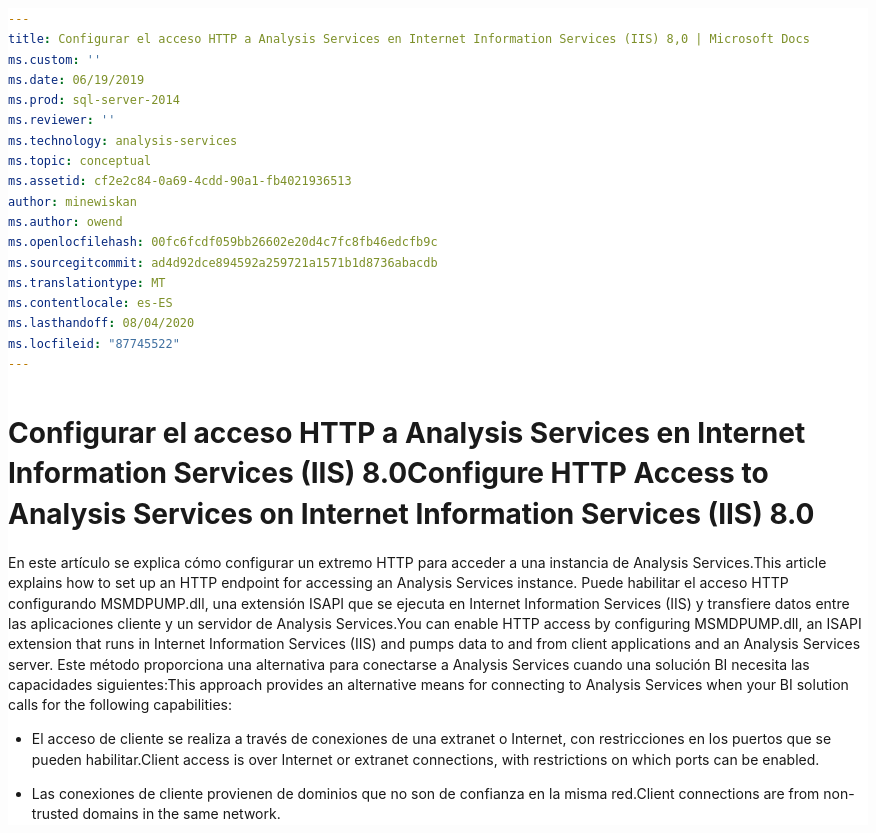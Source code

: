 ```yaml
---
title: Configurar el acceso HTTP a Analysis Services en Internet Information Services (IIS) 8,0 | Microsoft Docs
ms.custom: ''
ms.date: 06/19/2019
ms.prod: sql-server-2014
ms.reviewer: ''
ms.technology: analysis-services
ms.topic: conceptual
ms.assetid: cf2e2c84-0a69-4cdd-90a1-fb4021936513
author: minewiskan
ms.author: owend
ms.openlocfilehash: 00fc6fcdf059bb26602e20d4c7fc8fb46edcfb9c
ms.sourcegitcommit: ad4d92dce894592a259721a1571b1d8736abacdb
ms.translationtype: MT
ms.contentlocale: es-ES
ms.lasthandoff: 08/04/2020
ms.locfileid: "87745522"
---
```

# <a name="configure-http-access-to-analysis-services-on-internet-information-services-iis-80"></a><span data-ttu-id="db33d-102">Configurar el acceso HTTP a Analysis Services en Internet Information Services (IIS) 8.0</span><span class="sxs-lookup"><span data-stu-id="db33d-102">Configure HTTP Access to Analysis Services on Internet Information Services (IIS) 8.0</span></span>
  <span data-ttu-id="db33d-103">En este artículo se explica cómo configurar un extremo HTTP para acceder a una instancia de Analysis Services.</span><span class="sxs-lookup"><span data-stu-id="db33d-103">This article explains how to set up an HTTP endpoint for accessing an Analysis Services instance.</span></span> <span data-ttu-id="db33d-104">Puede habilitar el acceso HTTP configurando MSMDPUMP.dll, una extensión ISAPI que se ejecuta en Internet Information Services (IIS) y transfiere datos entre las aplicaciones cliente y un servidor de Analysis Services.</span><span class="sxs-lookup"><span data-stu-id="db33d-104">You can enable HTTP access by configuring MSMDPUMP.dll, an ISAPI extension that runs in Internet Information Services (IIS) and pumps data to and from client applications and an Analysis Services server.</span></span> <span data-ttu-id="db33d-105">Este método proporciona una alternativa para conectarse a Analysis Services cuando una solución BI necesita las capacidades siguientes:</span><span class="sxs-lookup"><span data-stu-id="db33d-105">This approach provides an alternative means for connecting to Analysis Services when your BI solution calls for the following capabilities:</span></span>  
  
-   <span data-ttu-id="db33d-106">El acceso de cliente se realiza a través de conexiones de una extranet o Internet, con restricciones en los puertos que se pueden habilitar.</span><span class="sxs-lookup"><span data-stu-id="db33d-106">Client access is over Internet or extranet connections, with restrictions on which ports can be enabled.</span></span>  
  
-   <span data-ttu-id="db33d-107">Las conexiones de cliente provienen de dominios que no son de confianza en la misma red.</span><span class="sxs-lookup"><span data-stu-id="db33d-107">Client connections are from non-trusted domains in the same network.</span></span>  
  